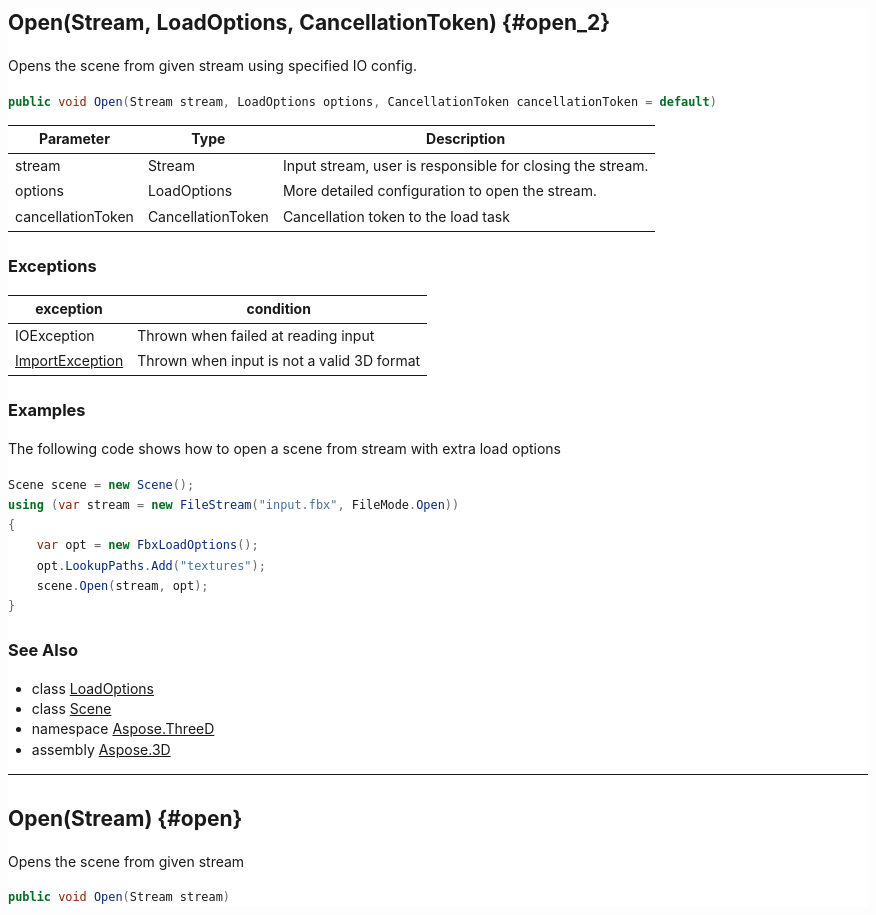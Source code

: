 
## Open(Stream, LoadOptions, CancellationToken) {#open_2}

Opens the scene from given stream using specified IO config.

```csharp
public void Open(Stream stream, LoadOptions options, CancellationToken cancellationToken = default)
```

| Parameter | Type | Description |
| --- | --- | --- |
| stream | Stream | Input stream, user is responsible for closing the stream. |
| options | LoadOptions | More detailed configuration to open the stream. |
| cancellationToken | CancellationToken | Cancellation token to the load task |

### Exceptions

| exception | condition |
| --- | --- |
| IOException | Thrown when failed at reading input |
| [ImportException](../../importexception/) | Thrown when input is not a valid 3D format |

### Examples

The following code shows how to open a scene from stream with extra load options

```csharp
Scene scene = new Scene();
using (var stream = new FileStream("input.fbx", FileMode.Open))
{
    var opt = new FbxLoadOptions();
    opt.LookupPaths.Add("textures");
    scene.Open(stream, opt);
}
```

### See Also

* class [LoadOptions](../../../aspose.threed.formats/loadoptions/)
* class [Scene](../)
* namespace [Aspose.ThreeD](../../../aspose.threed/)
* assembly [Aspose.3D](../../../)

---

## Open(Stream) {#open}

Opens the scene from given stream

```csharp
public void Open(Stream stream)
```
